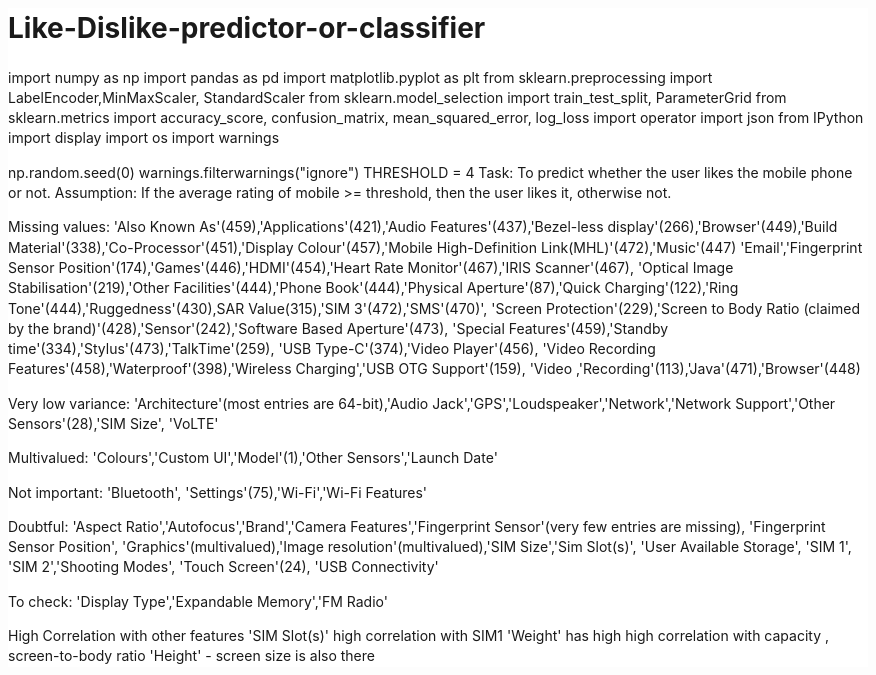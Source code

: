 # Like-Dislike-predictor-or-classifier


import numpy as np
import pandas as pd
import matplotlib.pyplot as plt
from sklearn.preprocessing import LabelEncoder,MinMaxScaler, StandardScaler
from sklearn.model_selection import train_test_split, ParameterGrid
from sklearn.metrics import accuracy_score, confusion_matrix, mean_squared_error, log_loss
import operator
import json
from IPython import display
import os
import warnings

np.random.seed(0)
warnings.filterwarnings("ignore")
THRESHOLD = 4
Task: To predict whether the user likes the mobile phone or not. 
Assumption: If the average rating of mobile >= threshold, then the user likes it, otherwise not.

Missing values:
'Also Known As'(459),'Applications'(421),'Audio Features'(437),'Bezel-less display'(266),'Browser'(449),'Build Material'(338),'Co-Processor'(451),'Display Colour'(457),'Mobile High-Definition Link(MHL)'(472),'Music'(447) 'Email','Fingerprint Sensor Position'(174),'Games'(446),'HDMI'(454),'Heart Rate Monitor'(467),'IRIS Scanner'(467), 'Optical Image Stabilisation'(219),'Other Facilities'(444),'Phone Book'(444),'Physical Aperture'(87),'Quick Charging'(122),'Ring Tone'(444),'Ruggedness'(430),SAR Value(315),'SIM 3'(472),'SMS'(470)', 'Screen Protection'(229),'Screen to Body Ratio (claimed by the brand)'(428),'Sensor'(242),'Software Based Aperture'(473), 'Special Features'(459),'Standby time'(334),'Stylus'(473),'TalkTime'(259), 'USB Type-C'(374),'Video Player'(456), 'Video Recording Features'(458),'Waterproof'(398),'Wireless Charging','USB OTG Support'(159), 'Video ,'Recording'(113),'Java'(471),'Browser'(448)

Very low variance:
'Architecture'(most entries are 64-bit),'Audio Jack','GPS','Loudspeaker','Network','Network Support','Other Sensors'(28),'SIM Size', 'VoLTE'

Multivalued:
'Colours','Custom UI','Model'(1),'Other Sensors','Launch Date'

Not important:
'Bluetooth', 'Settings'(75),'Wi-Fi','Wi-Fi Features'

Doubtful:
'Aspect Ratio','Autofocus','Brand','Camera Features','Fingerprint Sensor'(very few entries are missing), 'Fingerprint Sensor Position', 'Graphics'(multivalued),'Image resolution'(multivalued),'SIM Size','Sim Slot(s)', 'User Available Storage', 'SIM 1', 'SIM 2','Shooting Modes', 'Touch Screen'(24), 'USB Connectivity'

To check:
'Display Type','Expandable Memory','FM Radio'

High Correlation with other features
'SIM Slot(s)' high correlation with SIM1 'Weight' has high high correlation with capacity , screen-to-body ratio 'Height' - screen size is also there
